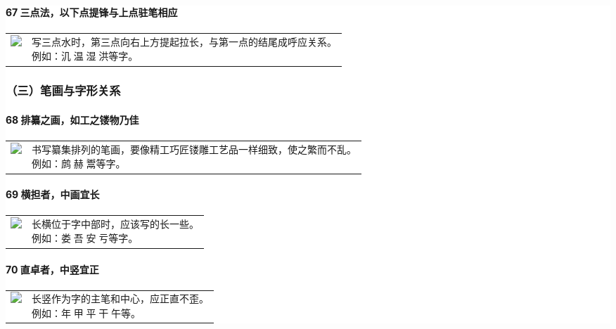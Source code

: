#### 67 三点法，以下点提锋与上点驻笔相应

<table>
    <tr>
        <td>
            <img src="https://cdn.jsdelivr.net/gh/pu-007/pu-007.github.io@master/static/images/hzy-92/67.png" height=250px>
        </td>
        <td>
            写三点水时，第三点向右上方提起拉长，与第一点的结尾成呼应关系。<br>
            例如：㲹 温 湿 洪等字。
        </td>
    </tr>
</table>

### （三）笔画与字形关系

#### 68 排纂之画，如工之镂物乃佳

<table>
    <tr>
        <td>
            <img src="https://cdn.jsdelivr.net/gh/pu-007/pu-007.github.io@master/static/images/hzy-92/68.png" height=250px>
        </td>
        <td>
            书写纂集排列的笔画，要像精工巧匠镂雕工艺品一样细致，使之繁而不乱。<br>
            例如：鹧 赫 鬻等字。
        </td>
    </tr>
</table>

#### 69 横担者，中画宜长

<table>
    <tr>
        <td>
            <img src="https://cdn.jsdelivr.net/gh/pu-007/pu-007.github.io@master/static/images/hzy-92/69.png" height=250px>
        </td>
        <td>
            长横位于字中部时，应该写的长一些。<br>
            例如：娄 吾 安 亏等字。
        </td>
    </tr>
</table>

#### 70 直卓者，中竖宜正

<table>
    <tr>
        <td>
            <img src="https://cdn.jsdelivr.net/gh/pu-007/pu-007.github.io@master/static/images/hzy-92/70.png" height=250px>
        </td>
        <td>
            长竖作为字的主笔和中心，应正直不歪。<br>
            例如：年 甲 平 干 午等。
        </td>
    </tr>
</table>
